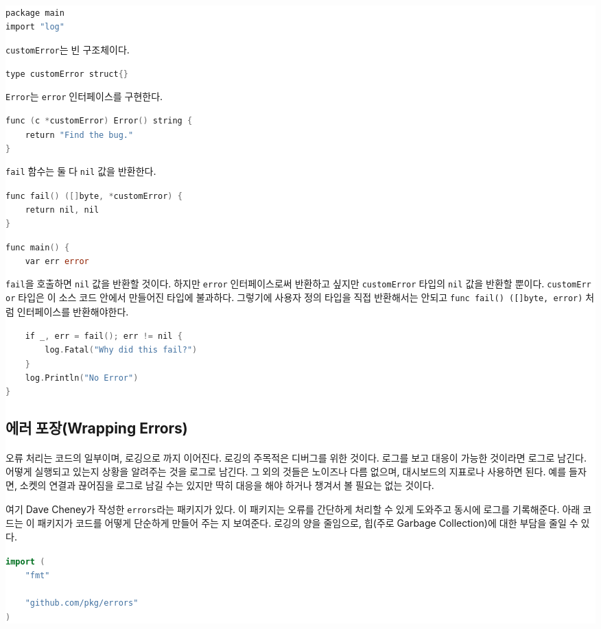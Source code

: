 ```go
package​ main
import​ ​"log"
```

`customError`는 빈 구조체이다.

```go
type​ customError ​struct​{}
```

`Error`는 `error` 인터페이스를 구현한다.

```go
func​ (c *customError) ​Error​() ​string​ {
    return​ ​"Find the bug."
}
```

`fail` 함수는 둘 다 `nil` 값을 반환한다.

```go
func​ ​fail​() ([]​byte​, *customError) {
    return​ ​nil​, ​nil
}
```

```go
func​ ​main​() {
    var​ err error
```

`fail`을 호출하면 `nil` 값을 반환할 것이다. 하지만 `error` 인터페이스로써 반환하고 싶지만 `customError` 타입의 `nil` 값을 반환할 뿐이다. `customError` 타입은 이 소스 코드 안에서 만들어진 타입에 불과하다. 그렇기에 사용자 정의 타입을 직접 반환해서는 안되고 `func fail() ([]byte, error)` 처럼 인터페이스를 반환해야한다.

```go
    if​ _, err = fail(); err != ​nil​ {
        log.Fatal(​"Why did this fail?"​)
    }
    log.Println(​"No Error"​)
}
```

## 에러 포장\(Wrapping Errors\)

오류 처리는 코드의 일부이며, 로깅으로 까지 이어진다. 로깅의 주목적은 디버그를 위한 것이다. 로그를 보고 대응이 가능한 것이라면 로그로 남긴다. 어떻게 실행되고 있는지 상황을 알려주는 것을 로그로 남긴다. 그 외의 것들은 노이즈나 다름 없으며, 대시보드의 지표로나 사용하면 된다. 예를 들자면, 소켓의 연결과 끊어짐을 로그로 남길 수는 있지만 딱히 대응을 해야 하거나 챙겨서 볼 필요는 없는 것이다.

여기 Dave Cheney가 작성한 `errors`라는 패키지가 있다. 이 패키지는 오류를 간단하게 처리할 수 있게 도와주고 동시에 로그를 기록해준다. 아래 코드는 이 패키지가 코드를 어떻게 단순하게 만들어 주는 지 보여준다. 로깅의 양을 줄임으로, 힙\(주로 Garbage Collection\)에 대한 부담을 줄일 수 있다.

```go
import (
    "fmt"

    "github.com/pkg/errors"
)
```
